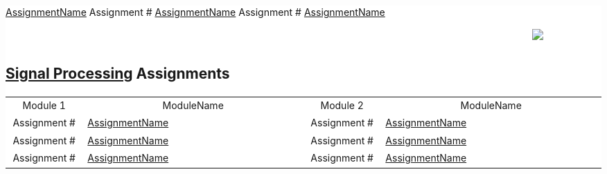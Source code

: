<td align="left" width="400px"><a href="https://github.com/cs-MohamedAyman/Hands-On-Experience/blob/master/Mini-Assignments/Artificial-Intelligence/Differential-Equations/README.md">AssignmentName</a></td>
        </tr>
        <tr>
<td align="center" width="125px">Assignment #</a></td>
<td align="left" width="400px"><a href="https://github.com/cs-MohamedAyman/Hands-On-Experience/blob/master/Mini-Assignments/Artificial-Intelligence/Differential-Equations/README.md">AssignmentName</a></td>
<td align="center" width="125px">Assignment #</a></td>
<td align="left" width="400px"><a href="https://github.com/cs-MohamedAyman/Hands-On-Experience/blob/master/Mini-Assignments/Artificial-Intelligence/Differential-Equations/README.md">AssignmentName</a></td>
        </tr>
    </tbody>
</table>

<img align="right" width="100" src="https://github.com/cs-MohamedAyman/cs-MohamedAyman/blob/main/repos-logos/signal-processing.jpg"></img>
<br>

## [Signal Processing](https://github.com/cs-MohamedAyman/Hands-On-Experience/blob/master/Mini-Assignments/Artificial-Intelligence/Signal-Processing/README.md) Assignments

<table>
    <tbody>
        <tr>
<td align="center" width="125px">Module 1</td>
<td align="center" width="400px">ModuleName</td>
<td align="center" width="125px">Module 2</td>
<td align="center" width="400px">ModuleName</td>
        </tr>
        <tr>
<td align="center" width="125px">Assignment #</a></td>
<td align="left" width="400px"><a href="https://github.com/cs-MohamedAyman/Hands-On-Experience/blob/master/Mini-Assignments/Artificial-Intelligence/Signal-Processing/README.md">AssignmentName</a></td>
<td align="center" width="125px">Assignment #</a></td>
<td align="left" width="400px"><a href="https://github.com/cs-MohamedAyman/Hands-On-Experience/blob/master/Mini-Assignments/Artificial-Intelligence/Signal-Processing/README.md">AssignmentName</a></td>
        </tr>
        <tr>
<td align="center" width="125px">Assignment #</a></td>
<td align="left" width="400px"><a href="https://github.com/cs-MohamedAyman/Hands-On-Experience/blob/master/Mini-Assignments/Artificial-Intelligence/Signal-Processing/README.md">AssignmentName</a></td>
<td align="center" width="125px">Assignment #</a></td>
<td align="left" width="400px"><a href="https://github.com/cs-MohamedAyman/Hands-On-Experience/blob/master/Mini-Assignments/Artificial-Intelligence/Signal-Processing/README.md">AssignmentName</a></td>
        </tr>
        <tr>
<td align="center" width="125px">Assignment #</a></td>
<td align="left" width="400px"><a href="https://github.com/cs-MohamedAyman/Hands-On-Experience/blob/master/Mini-Assignments/Artificial-Intelligence/Signal-Processing/README.md">AssignmentName</a></td>
<td align="center" width="125px">Assignment #</a></td>
<td align="left" width="400px"><a href="https://github.com/cs-MohamedAyman/Hands-On-Experience/blob/master/Mini-Assignments/Artificial-Intelligence/Signal-Processing/README.md">AssignmentName</a></td>
        </tr>
        <tr>